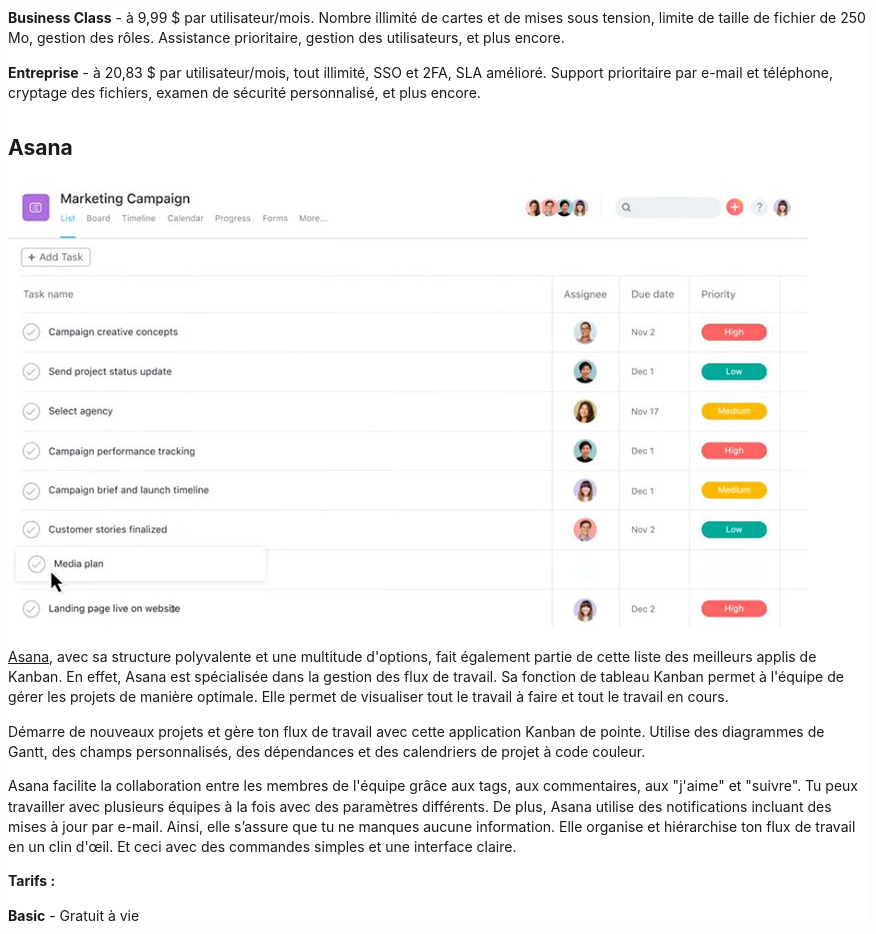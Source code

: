 **Business Class** - à 9,99 $ par utilisateur/mois. Nombre illimité de cartes et de mises sous tension, limite de taille de fichier de 250 Mo, gestion des rôles. Assistance prioritaire, gestion des utilisateurs, et plus encore.

**Entreprise** - à 20,83 $ par utilisateur/mois, tout illimité, SSO et 2FA, SLA amélioré. Support prioritaire par e-mail et téléphone, cryptage des fichiers, examen de sécurité personnalisé, et plus encore.

## Asana

![meilleurs applis de Kanban pour gérer ses projets-asana](images/asana-meilleurs-applis-de-Kanban-pour-gerer-ses-projets.jpg)

[Asana](https://app.asana.com/), avec sa structure polyvalente et une multitude d'options, fait également partie de cette liste des meilleurs applis de Kanban. En effet, Asana est spécialisée dans la gestion des flux de travail. Sa fonction de tableau Kanban permet à l'équipe de gérer les projets de manière optimale. Elle permet de visualiser tout le travail à faire et tout le travail en cours.

Démarre de nouveaux projets et gère ton flux de travail avec cette application Kanban de pointe. Utilise des diagrammes de Gantt, des champs personnalisés, des dépendances et des calendriers de projet à code couleur.

Asana facilite la collaboration entre les membres de l'équipe grâce aux tags, aux commentaires, aux "j'aime" et "suivre". Tu peux travailler avec plusieurs équipes à la fois avec des paramètres différents. De plus, Asana utilise des notifications incluant des mises à jour par e-mail. Ainsi, elle s’assure que tu ne manques aucune information. Elle organise et hiérarchise ton flux de travail en un clin d'œil. Et ceci avec des commandes simples et une interface claire.

**Tarifs :**

**Basic** - Gratuit à vie

